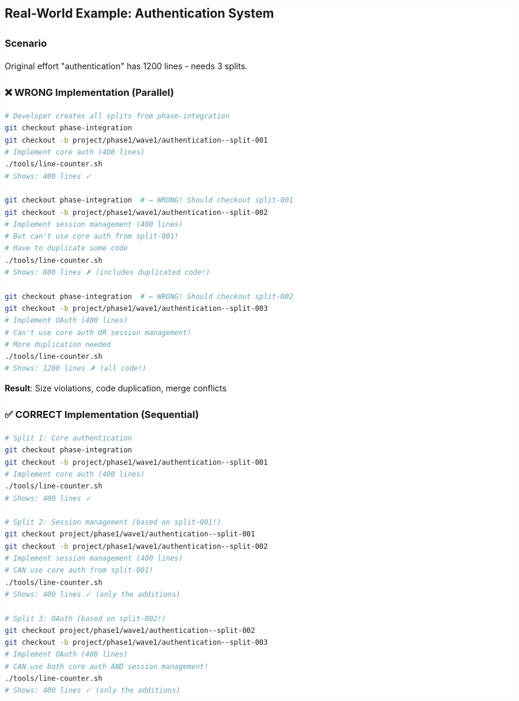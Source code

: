 ## Real-World Example: Authentication System

### Scenario
Original effort "authentication" has 1200 lines - needs 3 splits.

### ❌ WRONG Implementation (Parallel)
```bash
# Developer creates all splits from phase-integration
git checkout phase-integration
git checkout -b project/phase1/wave1/authentication--split-001
# Implement core auth (400 lines)
./tools/line-counter.sh
# Shows: 400 lines ✓

git checkout phase-integration  # ← WRONG! Should checkout split-001
git checkout -b project/phase1/wave1/authentication--split-002
# Implement session management (400 lines)
# But can't use core auth from split-001!
# Have to duplicate some code
./tools/line-counter.sh
# Shows: 800 lines ✗ (includes duplicated code!)

git checkout phase-integration  # ← WRONG! Should checkout split-002
git checkout -b project/phase1/wave1/authentication--split-003
# Implement OAuth (400 lines)
# Can't use core auth OR session management!
# More duplication needed
./tools/line-counter.sh
# Shows: 1200 lines ✗ (all code!)
```

**Result**: Size violations, code duplication, merge conflicts

### ✅ CORRECT Implementation (Sequential)
```bash
# Split 1: Core authentication
git checkout phase-integration
git checkout -b project/phase1/wave1/authentication--split-001
# Implement core auth (400 lines)
./tools/line-counter.sh
# Shows: 400 lines ✓

# Split 2: Session management (based on split-001!)
git checkout project/phase1/wave1/authentication--split-001
git checkout -b project/phase1/wave1/authentication--split-002
# Implement session management (400 lines)
# CAN use core auth from split-001!
./tools/line-counter.sh
# Shows: 400 lines ✓ (only the additions)

# Split 3: OAuth (based on split-002!)
git checkout project/phase1/wave1/authentication--split-002
git checkout -b project/phase1/wave1/authentication--split-003
# Implement OAuth (400 lines)
# CAN use both core auth AND session management!
./tools/line-counter.sh
# Shows: 400 lines ✓ (only the additions)
```
